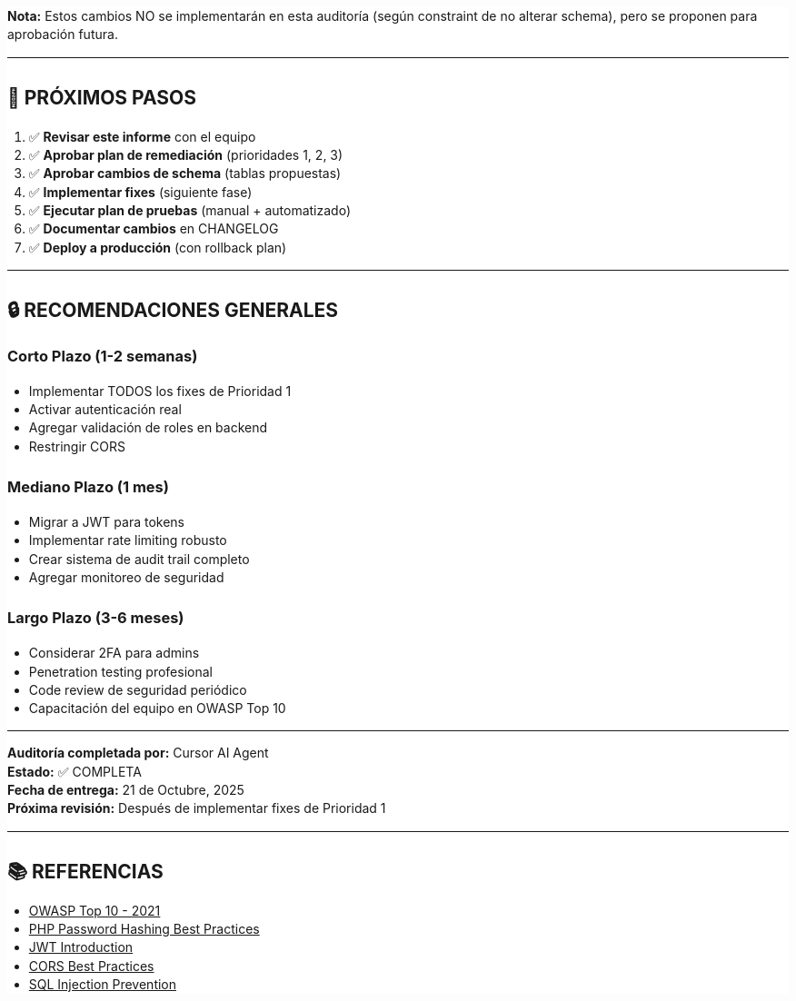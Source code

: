 **Nota:** Estos cambios NO se implementarán en esta auditoría (según constraint de no alterar schema), pero se proponen para aprobación futura.

---

## 📝 PRÓXIMOS PASOS

1. ✅ **Revisar este informe** con el equipo
2. ✅ **Aprobar plan de remediación** (prioridades 1, 2, 3)
3. ✅ **Aprobar cambios de schema** (tablas propuestas)
4. ✅ **Implementar fixes** (siguiente fase)
5. ✅ **Ejecutar plan de pruebas** (manual + automatizado)
6. ✅ **Documentar cambios** en CHANGELOG
7. ✅ **Deploy a producción** (con rollback plan)

---

## 🔒 RECOMENDACIONES GENERALES

### Corto Plazo (1-2 semanas)
- Implementar TODOS los fixes de Prioridad 1
- Activar autenticación real
- Agregar validación de roles en backend
- Restringir CORS

### Mediano Plazo (1 mes)
- Migrar a JWT para tokens
- Implementar rate limiting robusto
- Crear sistema de audit trail completo
- Agregar monitoreo de seguridad

### Largo Plazo (3-6 meses)
- Considerar 2FA para admins
- Penetration testing profesional
- Code review de seguridad periódico
- Capacitación del equipo en OWASP Top 10

---

**Auditoría completada por:** Cursor AI Agent  
**Estado:** ✅ COMPLETA  
**Fecha de entrega:** 21 de Octubre, 2025  
**Próxima revisión:** Después de implementar fixes de Prioridad 1

---

## 📚 REFERENCIAS

- [OWASP Top 10 - 2021](https://owasp.org/www-project-top-ten/)
- [PHP Password Hashing Best Practices](https://www.php.net/manual/en/function.password-hash.php)
- [JWT Introduction](https://jwt.io/introduction)
- [CORS Best Practices](https://developer.mozilla.org/en-US/docs/Web/HTTP/CORS)
- [SQL Injection Prevention](https://cheatsheetseries.owasp.org/cheatsheets/SQL_Injection_Prevention_Cheat_Sheet.html)

